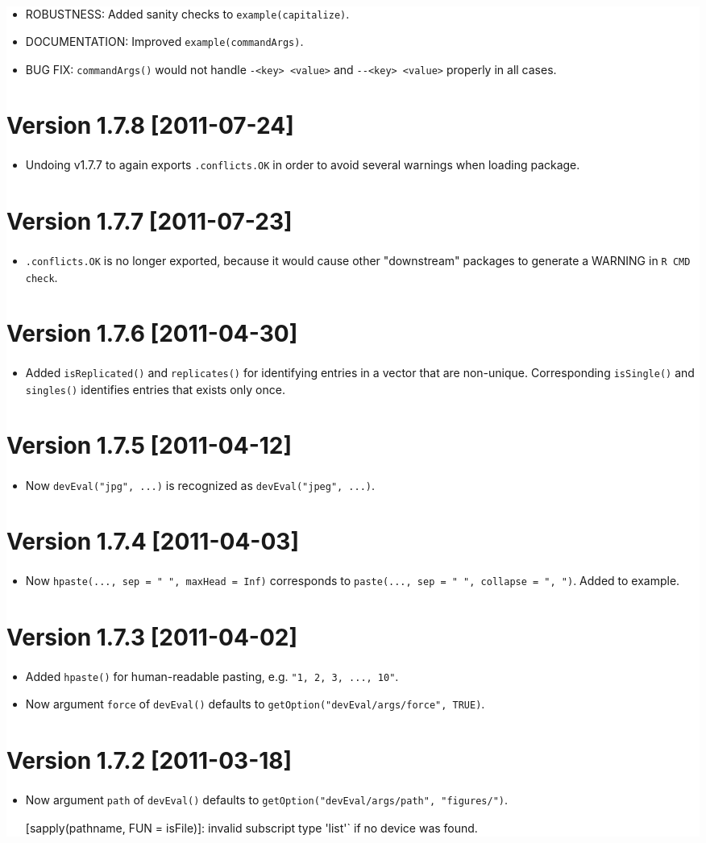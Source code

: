  * ROBUSTNESS: Added sanity checks to `example(capitalize)`.

 * DOCUMENTATION: Improved `example(commandArgs)`.

 * BUG FIX: `commandArgs()` would not handle `-<key> <value>` and
   `--<key> <value>` properly in all cases.
 
 
# Version 1.7.8 [2011-07-24]

 * Undoing v1.7.7 to again exports `.conflicts.OK` in order to avoid
   several warnings when loading package.
 
 
# Version 1.7.7 [2011-07-23]

 * `.conflicts.OK` is no longer exported, because it would cause
   other "downstream" packages to generate a WARNING in `R CMD check`.
 
 
# Version 1.7.6 [2011-04-30]

 * Added `isReplicated()` and `replicates()` for identifying entries
   in a vector that are non-unique.  Corresponding `isSingle()` and
   `singles()` identifies entries that exists only once.
 
 
# Version 1.7.5 [2011-04-12]

 * Now `devEval("jpg", ...)` is recognized as `devEval("jpeg", ...)`.
 
 
# Version 1.7.4 [2011-04-03]

 * Now `hpaste(..., sep = " ", maxHead = Inf)` corresponds to
   `paste(..., sep = " ", collapse = ", ")`.  Added to example.
 
 
# Version 1.7.3 [2011-04-02]

 * Added `hpaste()` for human-readable pasting, e.g. `"1, 2, 3, ...,
   10"`.

 * Now argument `force` of `devEval()` defaults to
   `getOption("devEval/args/force", TRUE)`.
 
 
# Version 1.7.2 [2011-03-18]

 * Now argument `path` of `devEval()` defaults to
   `getOption("devEval/args/path", "figures/")`.


   [sapply(pathname, FUN = isFile)]: invalid subscript type 'list'` if no device was found.